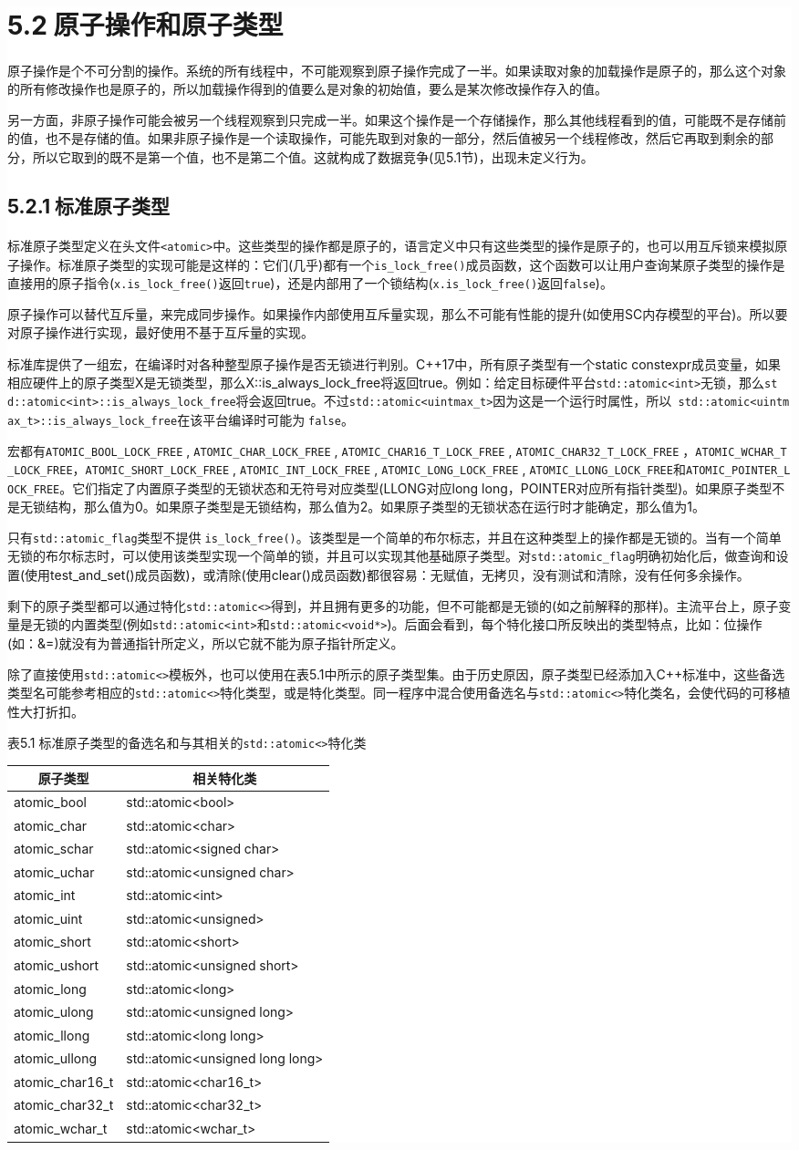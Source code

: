 # 5.2 原子操作和原子类型

原子操作是个不可分割的操作。系统的所有线程中，不可能观察到原子操作完成了一半。如果读取对象的加载操作是原子的，那么这个对象的所有修改操作也是原子的，所以加载操作得到的值要么是对象的初始值，要么是某次修改操作存入的值。

另一方面，非原子操作可能会被另一个线程观察到只完成一半。如果这个操作是一个存储操作，那么其他线程看到的值，可能既不是存储前的值，也不是存储的值。如果非原子操作是一个读取操作，可能先取到对象的一部分，然后值被另一个线程修改，然后它再取到剩余的部分，所以它取到的既不是第一个值，也不是第二个值。这就构成了数据竞争(见5.1节)，出现未定义行为。

## 5.2.1 标准原子类型

标准原子类型定义在头文件`<atomic>`中。这些类型的操作都是原子的，语言定义中只有这些类型的操作是原子的，也可以用互斥锁来模拟原子操作。标准原子类型的实现可能是这样的：它们(几乎)都有一个`is_lock_free()`成员函数，这个函数可以让用户查询某原子类型的操作是直接用的原子指令(`x.is_lock_free()`返回`true`)，还是内部用了一个锁结构(`x.is_lock_free()`返回`false`)。

原子操作可以替代互斥量，来完成同步操作。如果操作内部使用互斥量实现，那么不可能有性能的提升(如使用SC内存模型的平台)。所以要对原子操作进行实现，最好使用不基于互斥量的实现。

标准库提供了一组宏，在编译时对各种整型原子操作是否无锁进行判别。C++17中，所有原子类型有一个static constexpr成员变量，如果相应硬件上的原子类型X是无锁类型，那么X::is_always_lock_free将返回true。例如：给定目标硬件平台`std::atomic<int>`无锁，那么`std::atomic<int>::is_always_lock_free`将会返回true。不过`std::atomic<uintmax_t>`因为这是一个运行时属性，所以` std::atomic<uintmax_t>::is_always_lock_free`在该平台编译时可能为 `false`。

宏都有`ATOMIC_BOOL_LOCK_FREE` ,  `ATOMIC_CHAR_LOCK_FREE` ,  `ATOMIC_CHAR16_T_LOCK_FREE` ,  `ATOMIC_CHAR32_T_LOCK_FREE` ，`ATOMIC_WCHAR_T_LOCK_FREE`，`ATOMIC_SHORT_LOCK_FREE` ,  `ATOMIC_INT_LOCK_FREE` ,  `ATOMIC_LONG_LOCK_FREE` , `ATOMIC_LLONG_LOCK_FREE`和`ATOMIC_POINTER_LOCK_FREE`。它们指定了内置原子类型的无锁状态和无符号对应类型(LLONG对应long long，POINTER对应所有指针类型)。如果原子类型不是无锁结构，那么值为0。如果原子类型是无锁结构，那么值为2。如果原子类型的无锁状态在运行时才能确定，那么值为1。

只有`std::atomic_flag`类型不提供 `is_lock_free()`。该类型是一个简单的布尔标志，并且在这种类型上的操作都是无锁的。当有一个简单无锁的布尔标志时，可以使用该类型实现一个简单的锁，并且可以实现其他基础原子类型。对`std::atomic_flag`明确初始化后，做查询和设置(使用test_and_set()成员函数)，或清除(使用clear()成员函数)都很容易：无赋值，无拷贝，没有测试和清除，没有任何多余操作。

剩下的原子类型都可以通过特化`std::atomic<>`得到，并且拥有更多的功能，但不可能都是无锁的(如之前解释的那样)。主流平台上，原子变量是无锁的内置类型(例如`std::atomic<int>`和`std::atomic<void*>`)。后面会看到，每个特化接口所反映出的类型特点，比如：位操作(如：&=)就没有为普通指针所定义，所以它就不能为原子指针所定义。

除了直接使用`std::atomic<>`模板外，也可以使用在表5.1中所示的原子类型集。由于历史原因，原子类型已经添加入C++标准中，这些备选类型名可能参考相应的`std::atomic<>`特化类型，或是特化类型。同一程序中混合使用备选名与`std::atomic<>`特化类名，会使代码的可移植性大打折扣。

表5.1 标准原子类型的备选名和与其相关的`std::atomic<>`特化类

| 原子类型 | 相关特化类 |
| ------------ | -------------- |
| atomic_bool | std::atomic&lt;bool> |
| atomic_char | std::atomic&lt;char> |
| atomic_schar | std::atomic&lt;signed char> |
| atomic_uchar | std::atomic&lt;unsigned char> |
| atomic_int | std::atomic&lt;int> |
| atomic_uint | std::atomic&lt;unsigned> |
| atomic_short | std::atomic&lt;short> |
| atomic_ushort | std::atomic&lt;unsigned short> |
| atomic_long | std::atomic&lt;long> |
| atomic_ulong | std::atomic&lt;unsigned long> |
| atomic_llong | std::atomic&lt;long long> |
| atomic_ullong | std::atomic&lt;unsigned long long> |
| atomic_char16_t | std::atomic&lt;char16_t> |
| atomic_char32_t | std::atomic&lt;char32_t> |
| atomic_wchar_t | std::atomic&lt;wchar_t> |
